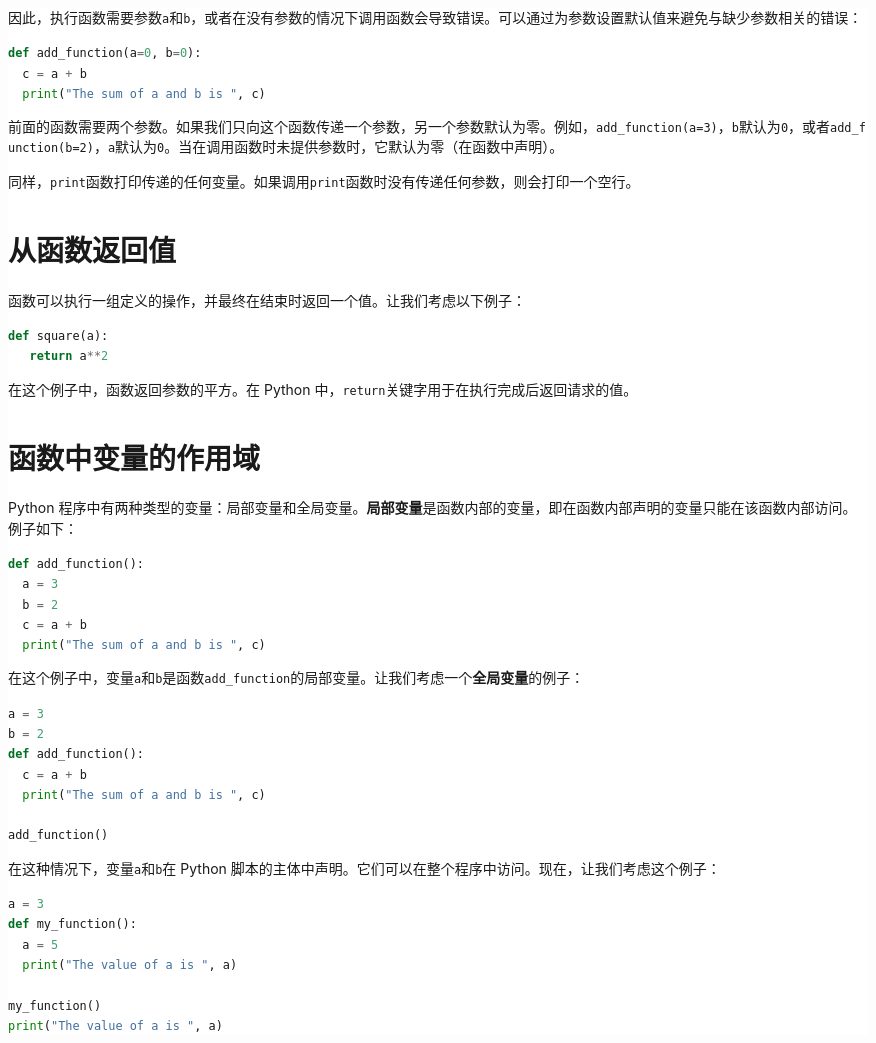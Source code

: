 因此，执行函数需要参数`a`和`b`，或者在没有参数的情况下调用函数会导致错误。可以通过为参数设置默认值来避免与缺少参数相关的错误：

```py
def add_function(a=0, b=0): 
  c = a + b 
  print("The sum of a and b is ", c)
```

前面的函数需要两个参数。如果我们只向这个函数传递一个参数，另一个参数默认为零。例如，`add_function(a=3)`，`b`默认为`0`，或者`add_function(b=2)`，`a`默认为`0`。当在调用函数时未提供参数时，它默认为零（在函数中声明）。

同样，`print`函数打印传递的任何变量。如果调用`print`函数时没有传递任何参数，则会打印一个空行。

# 从函数返回值

函数可以执行一组定义的操作，并最终在结束时返回一个值。让我们考虑以下例子：

```py
def square(a): 
   return a**2
```

在这个例子中，函数返回参数的平方。在 Python 中，`return`关键字用于在执行完成后返回请求的值。

# 函数中变量的作用域

Python 程序中有两种类型的变量：局部变量和全局变量。**局部变量**是函数内部的变量，即在函数内部声明的变量只能在该函数内部访问。例子如下：

```py
def add_function(): 
  a = 3 
  b = 2 
  c = a + b 
  print("The sum of a and b is ", c)
```

在这个例子中，变量`a`和`b`是函数`add_function`的局部变量。让我们考虑一个**全局变量**的例子：

```py
a = 3 
b = 2 
def add_function(): 
  c = a + b 
  print("The sum of a and b is ", c) 

add_function()
```

在这种情况下，变量`a`和`b`在 Python 脚本的主体中声明。它们可以在整个程序中访问。现在，让我们考虑这个例子：

```py
a = 3 
def my_function(): 
  a = 5 
  print("The value of a is ", a)

my_function() 
print("The value of a is ", a)
```
